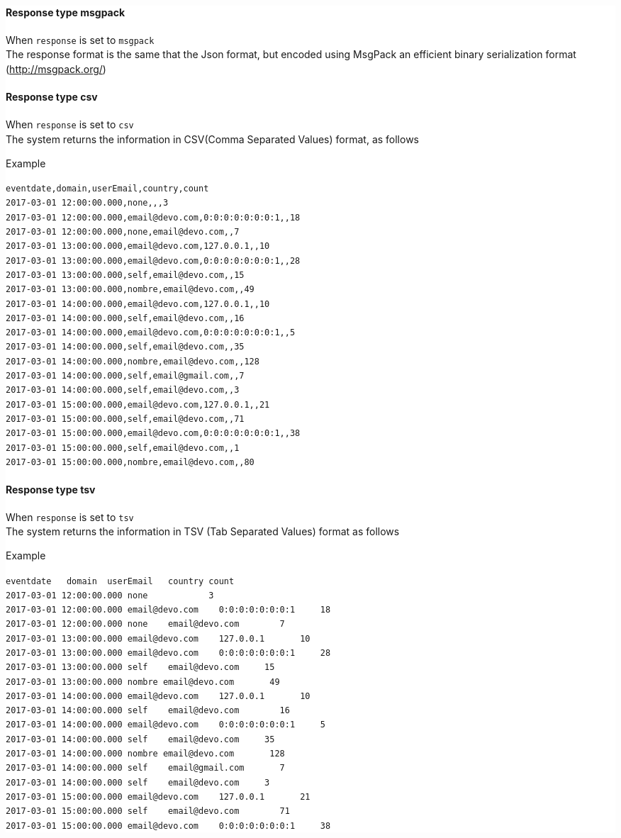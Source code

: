 

#### Response type msgpack

When `response` is set to `msgpack`  
The response format is the same that the Json format, but encoded using MsgPack an efficient binary serialization format (http://msgpack.org/)



#### Response type csv

When `response` is set to `csv`  
The system returns the information in CSV(Comma Separated Values) format, as follows

Example

    eventdate,domain,userEmail,country,count
    2017-03-01 12:00:00.000,none,,,3
    2017-03-01 12:00:00.000,email@devo.com,0:0:0:0:0:0:0:1,,18
    2017-03-01 12:00:00.000,none,email@devo.com,,7
    2017-03-01 13:00:00.000,email@devo.com,127.0.0.1,,10
    2017-03-01 13:00:00.000,email@devo.com,0:0:0:0:0:0:0:1,,28
    2017-03-01 13:00:00.000,self,email@devo.com,,15
    2017-03-01 13:00:00.000,nombre,email@devo.com,,49
    2017-03-01 14:00:00.000,email@devo.com,127.0.0.1,,10
    2017-03-01 14:00:00.000,self,email@devo.com,,16
    2017-03-01 14:00:00.000,email@devo.com,0:0:0:0:0:0:0:1,,5
    2017-03-01 14:00:00.000,self,email@devo.com,,35
    2017-03-01 14:00:00.000,nombre,email@devo.com,,128
    2017-03-01 14:00:00.000,self,email@gmail.com,,7
    2017-03-01 14:00:00.000,self,email@devo.com,,3
    2017-03-01 15:00:00.000,email@devo.com,127.0.0.1,,21
    2017-03-01 15:00:00.000,self,email@devo.com,,71
    2017-03-01 15:00:00.000,email@devo.com,0:0:0:0:0:0:0:1,,38
    2017-03-01 15:00:00.000,self,email@devo.com,,1
    2017-03-01 15:00:00.000,nombre,email@devo.com,,80

#### Response type tsv

When `response` is set to `tsv`  
The system returns the information in TSV (Tab Separated Values)  format as follows

Example

    eventdate   domain  userEmail   country count
    2017-03-01 12:00:00.000 none            3
    2017-03-01 12:00:00.000 email@devo.com    0:0:0:0:0:0:0:1     18
    2017-03-01 12:00:00.000 none    email@devo.com        7
    2017-03-01 13:00:00.000 email@devo.com    127.0.0.1       10
    2017-03-01 13:00:00.000 email@devo.com    0:0:0:0:0:0:0:1     28
    2017-03-01 13:00:00.000 self    email@devo.com     15
    2017-03-01 13:00:00.000 nombre email@devo.com       49
    2017-03-01 14:00:00.000 email@devo.com    127.0.0.1       10
    2017-03-01 14:00:00.000 self    email@devo.com        16
    2017-03-01 14:00:00.000 email@devo.com    0:0:0:0:0:0:0:1     5
    2017-03-01 14:00:00.000 self    email@devo.com     35
    2017-03-01 14:00:00.000 nombre email@devo.com       128
    2017-03-01 14:00:00.000 self    email@gmail.com       7
    2017-03-01 14:00:00.000 self    email@devo.com     3
    2017-03-01 15:00:00.000 email@devo.com    127.0.0.1       21
    2017-03-01 15:00:00.000 self    email@devo.com        71
    2017-03-01 15:00:00.000 email@devo.com    0:0:0:0:0:0:0:1     38

